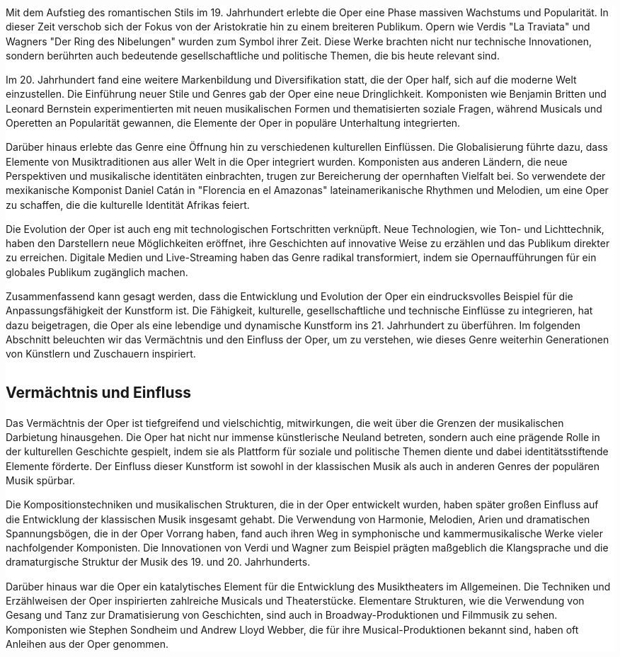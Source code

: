 Mit dem Aufstieg des romantischen Stils im 19. Jahrhundert erlebte die Oper eine Phase massiven Wachstums und Popularität. In dieser Zeit verschob sich der Fokus von der Aristokratie hin zu einem breiteren Publikum. Opern wie Verdis "La Traviata" und Wagners "Der Ring des Nibelungen" wurden zum Symbol ihrer Zeit. Diese Werke brachten nicht nur technische Innovationen, sondern berührten auch bedeutende gesellschaftliche und politische Themen, die bis heute relevant sind.

Im 20. Jahrhundert fand eine weitere Markenbildung und Diversifikation statt, die der Oper half, sich auf die moderne Welt einzustellen. Die Einführung neuer Stile und Genres gab der Oper eine neue Dringlichkeit. Komponisten wie Benjamin Britten und Leonard Bernstein experimentierten mit neuen musikalischen Formen und thematisierten soziale Fragen, während Musicals und Operetten an Popularität gewannen, die Elemente der Oper in populäre Unterhaltung integrierten.

Darüber hinaus erlebte das Genre eine Öffnung hin zu verschiedenen kulturellen Einflüssen. Die Globalisierung führte dazu, dass Elemente von Musiktraditionen aus aller Welt in die Oper integriert wurden. Komponisten aus anderen Ländern, die neue Perspektiven und musikalische identitäten einbrachten, trugen zur Bereicherung der opernhaften Vielfalt bei. So verwendete der mexikanische Komponist Daniel Catán in "Florencia en el Amazonas" lateinamerikanische Rhythmen und Melodien, um eine Oper zu schaffen, die die kulturelle Identität Afrikas feiert.

Die Evolution der Oper ist auch eng mit technologischen Fortschritten verknüpft. Neue Technologien, wie Ton- und Lichttechnik, haben den Darstellern neue Möglichkeiten eröffnet, ihre Geschichten auf innovative Weise zu erzählen und das Publikum direkter zu erreichen. Digitale Medien und Live-Streaming haben das Genre radikal transformiert, indem sie Opernaufführungen für ein globales Publikum zugänglich machen.

Zusammenfassend kann gesagt werden, dass die Entwicklung und Evolution der Oper ein eindrucksvolles Beispiel für die Anpassungsfähigkeit der Kunstform ist. Die Fähigkeit, kulturelle, gesellschaftliche und technische Einflüsse zu integrieren, hat dazu beigetragen, die Oper als eine lebendige und dynamische Kunstform ins 21. Jahrhundert zu überführen. Im folgenden Abschnitt beleuchten wir das Vermächtnis und den Einfluss der Oper, um zu verstehen, wie dieses Genre weiterhin Generationen von Künstlern und Zuschauern inspiriert.


## Vermächtnis und Einfluss


Das Vermächtnis der Oper ist tiefgreifend und vielschichtig, mitwirkungen, die weit über die Grenzen der musikalischen Darbietung hinausgehen. Die Oper hat nicht nur immense künstlerische Neuland betreten, sondern auch eine prägende Rolle in der kulturellen Geschichte gespielt, indem sie als Plattform für soziale und politische Themen diente und dabei identitätsstiftende Elemente förderte. Der Einfluss dieser Kunstform ist sowohl in der klassischen Musik als auch in anderen Genres der populären Musik spürbar.

Die Kompositionstechniken und musikalischen Strukturen, die in der Oper entwickelt wurden, haben später großen Einfluss auf die Entwicklung der klassischen Musik insgesamt gehabt. Die Verwendung von Harmonie, Melodien, Arien und dramatischen Spannungsbögen, die in der Oper Vorrang haben, fand auch ihren Weg in symphonische und kammermusikalische Werke vieler nachfolgender Komponisten. Die Innovationen von Verdi und Wagner zum Beispiel prägten maßgeblich die Klangsprache und die dramaturgische Struktur der Musik des 19. und 20. Jahrhunderts.

Darüber hinaus war die Oper ein katalytisches Element für die Entwicklung des Musiktheaters im Allgemeinen. Die Techniken und Erzählweisen der Oper inspirierten zahlreiche Musicals und Theaterstücke. Elementare Strukturen, wie die Verwendung von Gesang und Tanz zur Dramatisierung von Geschichten, sind auch in Broadway-Produktionen und Filmmusik zu sehen. Komponisten wie Stephen Sondheim und Andrew Lloyd Webber, die für ihre Musical-Produktionen bekannt sind, haben oft Anleihen aus der Oper genommen.
